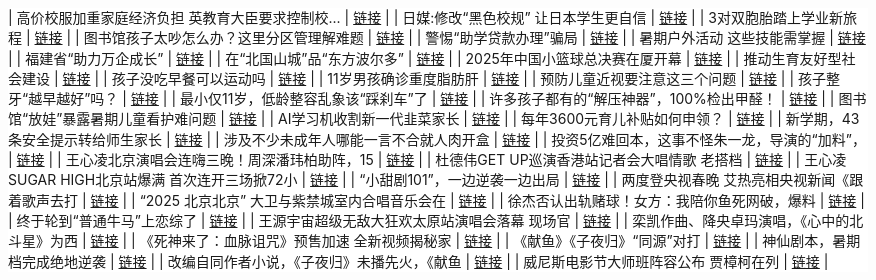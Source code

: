 | 高价校服加重家庭经济负担 英教育大臣要求控制校... | [链接](https://edu.sina.com.cn/a/2025-08-20/doc-infmrnyf5262086.shtml) |
| 日媒:修改“黑色校规” 让日本学生更自信 | [链接](https://edu.sina.com.cn/a/2025-08-20/doc-infmrnxz1658998.shtml) |
| 3对双胞胎踏上学业新旅程 | [链接](https://edu.sina.com.cn/l/2025-08-20/doc-infmrnyc6791711.shtml) |
| 图书馆孩子太吵怎么办？这里分区管理解难题 | [链接](https://edu.sina.com.cn/l/2025-08-20/doc-infmrnxz1669444.shtml) |
| 警惕“助学贷款办理”骗局 | [链接](https://edu.sina.com.cn/l/2025-08-20/doc-infmrnya0286017.shtml) |
| 暑期户外活动 这些技能需掌握 | [链接](https://edu.sina.com.cn/l/2025-08-20/doc-infmrnyc6781709.shtml) |
| 福建省“助力万企成长” | [链接](http://city.sina.com.cn/city/t/2025-08-18/detail-infmkiwm3721572.shtml) |
| 在“北国山城”品“东方波尔多” | [链接](http://city.sina.com.cn/city/t/2025-08-18/detail-infmkiwm3670754.shtml) |
| 2025年中国小篮球总决赛在厦开幕 | [链接](http://city.sina.com.cn/city/t/2025-08-18/detail-infmkiwn2340032.shtml) |
| 推动生育友好型社会建设 | [链接](http://baby.sina.com.cn) |
| 孩子没吃早餐可以运动吗 | [链接](https://baby.sina.com.cn/ask/2024-07-25/doc-incfiefh6418493.shtml) |
| 11岁男孩确诊重度脂肪肝 | [链接](https://baby.sina.com.cn/health/2025-04-21/doc-inetwvhf6549322.shtml) |
| 预防儿童近视要注意这三个问题 | [链接](https://baby.sina.com.cn/health/2024-11-27/doc-incxnwin3541403.shtml) |
| 孩子整牙“越早越好”吗？ | [链接](https://baby.sina.com.cn/health/2024-09-09/doc-incnqerm2997225.shtml) |
| 最小仅11岁，低龄整容乱象该“踩刹车”了 | [链接](https://baby.sina.com.cn/health/2025-07-18/doc-inffvssx9521253.shtml) |
| 许多孩子都有的“解压神器”，100%检出甲醛！ | [链接](https://baby.sina.com.cn/health/2025-07-18/doc-inffvsta1298036.shtml) |
| 图书馆“放娃”暴露暑期儿童看护难问题 | [链接](https://baby.sina.com.cn/edu/2025-08-18/doc-infmkiwf1603279.shtml) |
| AI学习机收割新一代韭菜家长 | [链接](https://baby.sina.com.cn/edu/2025-08-13/doc-infkuyfc4354415.shtml) |
| 每年3600元育儿补贴如何申领？ | [链接](https://baby.sina.com.cn/news/2025-07-30/doc-infifzsr3687261.shtml) |
| 新学期，43条安全提示转给师生家长 | [链接](https://baby.sina.com.cn/edu/2024-08-30/doc-incmmrra0085967.shtml) |
| 涉及不少未成年人哪能一言不合就人肉开盒 | [链接](https://baby.sina.com.cn/news/2024-08-12/doc-incikkwz4250185.shtml) |
| 投资5亿难回本，这事不怪朱一龙，导演的“加料”， | [链接](https://k.sina.cn/article_1260430664_4b20a54800101fiwm.html?from=ent&subch=star) |
| 王心凌北京演唱会连嗨三晚！周深潘玮柏助阵，15 | [链接](https://k.sina.cn/article_6458236569_180f0de9900101y232.html?from=ent&subch=star) |
| 杜德伟GET UP巡演香港站记者会大唱情歌  老搭档 | [链接](https://k.sina.cn/article_2057600811_7aa47f2b00101amb8.html?from=ent&subch=star) |
| 王心凌SUGAR HIGH北京站爆满 首次连开三场掀72小 | [链接](https://k.sina.cn/article_6413938937_17e4cf0f9001016732.html?from=ent&subch=star) |
| “小甜剧101”，一边逆袭一边出局 | [链接](https://k.sina.cn/article_6507708594_183e3c0b20010155n0.html?from=ent&subch=star) |
| 两度登央视春晚 艾热亮相央视新闻《跟着歌声去打 | [链接](https://k.sina.cn/article_2334405025_8b2431a100101aaqs.html?from=ent&subch=star) |
| “2025 北京北京” 大卫与紫禁城室内合唱音乐会在 | [链接](https://k.sina.cn/article_2441551321_91871dd900101fi9q.html?from=ent&subch=star) |
| 徐杰否认出轨赌球！女方：我陪你鱼死网破，爆料 | [链接](https://k.sina.cn/article_1340604587_4fe800ab0010168zg.html?from=ent&subch=star) |
| 终于轮到“普通牛马”上恋综了 | [链接](https://k.sina.cn/article_6507708594_183e3c0b20010154cc.html?from=ent&subch=star) |
| 王源宇宙超级无敌大狂欢太原站演唱会落幕 现场官 | [链接](https://k.sina.cn/article_2334405025_8b2431a100101aa7c.html?from=ent&subch=star) |
| 栾凯作曲、降央卓玛演唱，《心中的北斗星》为西 | [链接](https://k.sina.cn/article_5776348445_1584c151d00101fph8.html?from=ent&subch=film) |
| 《死神来了：血脉诅咒》预售加速 全新视频揭秘家 | [链接](https://k.sina.cn/article_5834422500_v15bc238e400101zjrs.html?from=ent&subch=film) |
| 《献鱼》《子夜归》“同源”对打 | [链接](https://k.sina.cn/article_6507708594_183e3c0b200101563s.html?from=ent&subch=film) |
| 神仙剧本，暑期档完成绝地逆袭 | [链接](https://k.sina.cn/article_6507708594_183e3c0b200101563q.html?from=ent&subch=film) |
| 改编自同作者小说，《子夜归》未播先火，《献鱼 | [链接](https://k.sina.cn/article_6407654498_17ded0c62001016nlk.html?from=ent&subch=film) |
| 威尼斯电影节大师班阵容公布 贾樟柯在列 | [链接](https://ent.sina.com.cn/m/c/2025-08-19/doc-infmpctf7691870.shtml) |